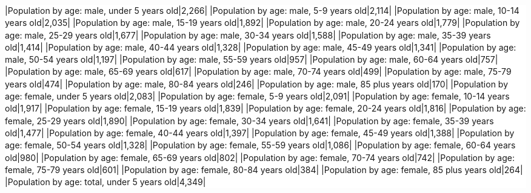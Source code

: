 |Population by age: male, under 5 years old|2,266|
|Population by age: male, 5-9 years old|2,114|
|Population by age: male, 10-14 years old|2,035|
|Population by age: male, 15-19 years old|1,892|
|Population by age: male, 20-24 years old|1,779|
|Population by age: male, 25-29 years old|1,677|
|Population by age: male, 30-34 years old|1,588|
|Population by age: male, 35-39 years old|1,414|
|Population by age: male, 40-44 years old|1,328|
|Population by age: male, 45-49 years old|1,341|
|Population by age: male, 50-54 years old|1,197|
|Population by age: male, 55-59 years old|957|
|Population by age: male, 60-64 years old|757|
|Population by age: male, 65-69 years old|617|
|Population by age: male, 70-74 years old|499|
|Population by age: male, 75-79 years old|474|
|Population by age: male, 80-84 years old|246|
|Population by age: male, 85 plus years old|170|
|Population by age: female, under 5 years old|2,083|
|Population by age: female, 5-9 years old|2,091|
|Population by age: female, 10-14 years old|1,917|
|Population by age: female, 15-19 years old|1,839|
|Population by age: female, 20-24 years old|1,816|
|Population by age: female, 25-29 years old|1,890|
|Population by age: female, 30-34 years old|1,641|
|Population by age: female, 35-39 years old|1,477|
|Population by age: female, 40-44 years old|1,397|
|Population by age: female, 45-49 years old|1,388|
|Population by age: female, 50-54 years old|1,328|
|Population by age: female, 55-59 years old|1,086|
|Population by age: female, 60-64 years old|980|
|Population by age: female, 65-69 years old|802|
|Population by age: female, 70-74 years old|742|
|Population by age: female, 75-79 years old|601|
|Population by age: female, 80-84 years old|384|
|Population by age: female, 85 plus years old|264|
|Population by age: total, under 5 years old|4,349|